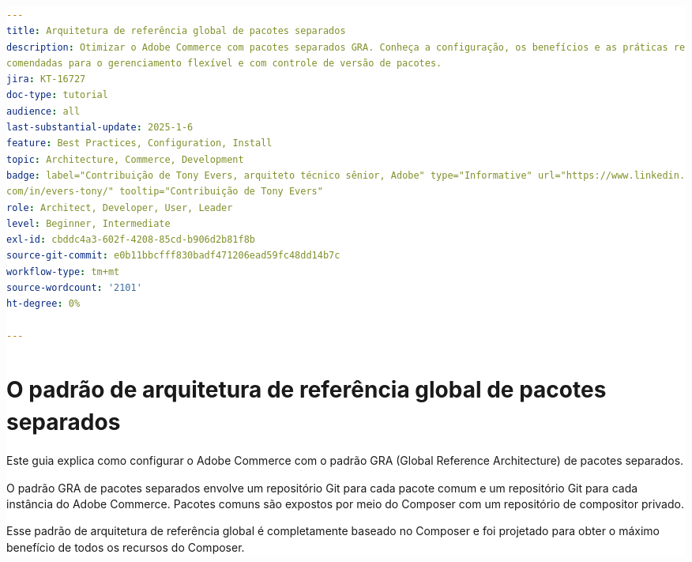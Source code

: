```yaml
---
title: Arquitetura de referência global de pacotes separados
description: Otimizar o Adobe Commerce com pacotes separados GRA. Conheça a configuração, os benefícios e as práticas recomendadas para o gerenciamento flexível e com controle de versão de pacotes.
jira: KT-16727
doc-type: tutorial
audience: all
last-substantial-update: 2025-1-6
feature: Best Practices, Configuration, Install
topic: Architecture, Commerce, Development
badge: label="Contribuição de Tony Evers, arquiteto técnico sênior, Adobe" type="Informative" url="https://www.linkedin.com/in/evers-tony/" tooltip="Contribuição de Tony Evers"
role: Architect, Developer, User, Leader
level: Beginner, Intermediate
exl-id: cbddc4a3-602f-4208-85cd-b906d2b81f8b
source-git-commit: e0b11bbcfff830badf471206ead59fc48dd14b7c
workflow-type: tm+mt
source-wordcount: '2101'
ht-degree: 0%

---
```


# O padrão de arquitetura de referência global de pacotes separados

Este guia explica como configurar o Adobe Commerce com o padrão GRA (Global Reference Architecture) de pacotes separados.

O padrão GRA de pacotes separados envolve um repositório Git para cada pacote comum e um repositório Git para cada instância do Adobe Commerce. Pacotes comuns são expostos por meio do Composer com um repositório de compositor privado.

Esse padrão de arquitetura de referência global é completamente baseado no Composer e foi projetado para obter o máximo benefício de todos os recursos do Composer.
